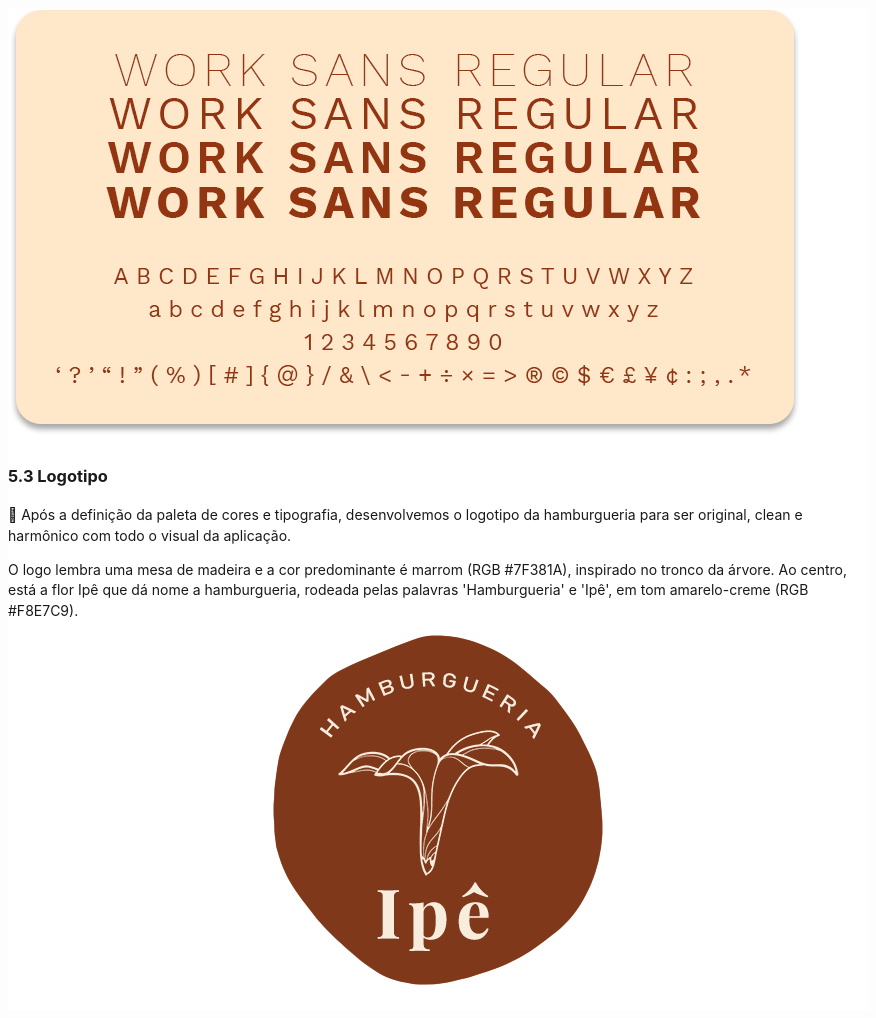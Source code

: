 <img alt='Tipografia de Apoio' src='app/src/images/readme/tipografia-apoio.png'></img>
</div>

### 5.3 Logotipo

💎 Após a definição da paleta de cores e tipografia, desenvolvemos o logotipo da hamburgueria para ser original, clean e harmônico com todo o visual da aplicação.

O logo lembra uma mesa de madeira e a cor predominante é marrom (RGB #7F381A), inspirado no tronco da árvore.
Ao centro, está a flor Ipê que dá nome a hamburgueria, rodeada pelas palavras 'Hamburgueria' e 'Ipê', em tom amarelo-creme (RGB #F8E7C9).

   <div align="center">
    <img src="app/src/images/logo-circular-brown.png"></img>
  </div
<br/><br/>
